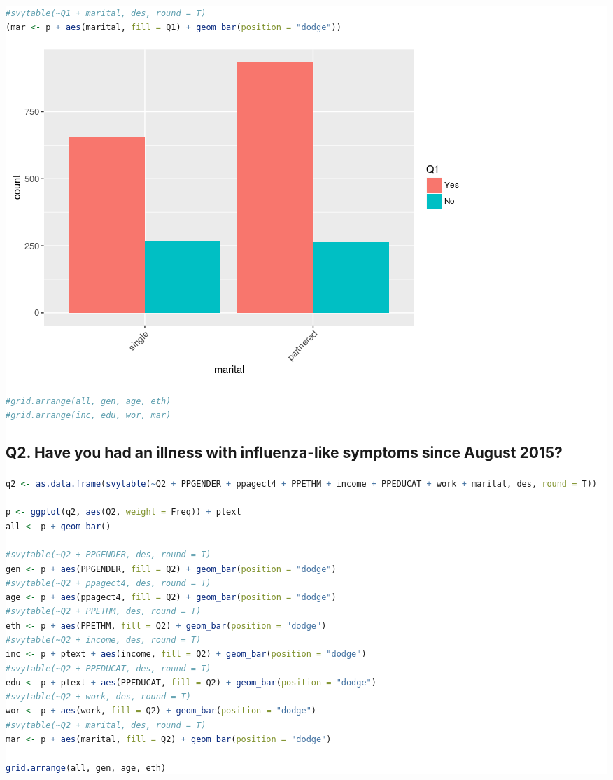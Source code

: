 ```r
#svytable(~Q1 + marital, des, round = T)
(mar <- p + aes(marital, fill = Q1) + geom_bar(position = "dodge"))
```

![](analysis-summary_files/figure-html/unnamed-chunk-3-9.png)

```r
#grid.arrange(all, gen, age, eth)
#grid.arrange(inc, edu, wor, mar)
```

## Q2. Have you had an illness with influenza-like symptoms since August 2015?


```r
q2 <- as.data.frame(svytable(~Q2 + PPGENDER + ppagect4 + PPETHM + income + PPEDUCAT + work + marital, des, round = T))

p <- ggplot(q2, aes(Q2, weight = Freq)) + ptext
all <- p + geom_bar()

#svytable(~Q2 + PPGENDER, des, round = T)
gen <- p + aes(PPGENDER, fill = Q2) + geom_bar(position = "dodge")
#svytable(~Q2 + ppagect4, des, round = T)
age <- p + aes(ppagect4, fill = Q2) + geom_bar(position = "dodge")
#svytable(~Q2 + PPETHM, des, round = T)
eth <- p + aes(PPETHM, fill = Q2) + geom_bar(position = "dodge")
#svytable(~Q2 + income, des, round = T)
inc <- p + ptext + aes(income, fill = Q2) + geom_bar(position = "dodge")
#svytable(~Q2 + PPEDUCAT, des, round = T)
edu <- p + ptext + aes(PPEDUCAT, fill = Q2) + geom_bar(position = "dodge")
#svytable(~Q2 + work, des, round = T)
wor <- p + aes(work, fill = Q2) + geom_bar(position = "dodge")
#svytable(~Q2 + marital, des, round = T)
mar <- p + aes(marital, fill = Q2) + geom_bar(position = "dodge")

grid.arrange(all, gen, age, eth)
```
